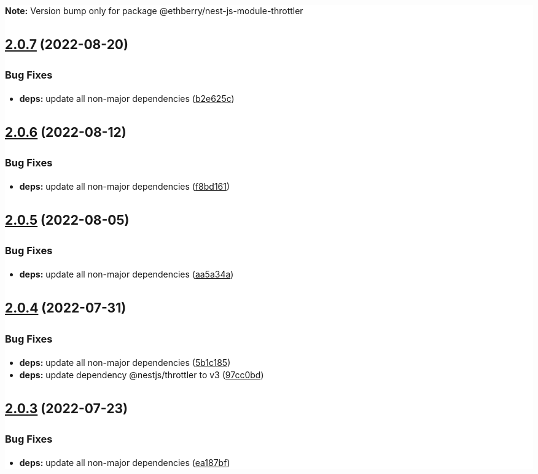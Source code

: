 **Note:** Version bump only for package @ethberry/nest-js-module-throttler

## [2.0.7](https://github.com/ethberry/nestjs-packages/compare/@ethberry/nest-js-module-throttler@2.0.6...@ethberry/nest-js-module-throttler@2.0.7) (2022-08-20)

### Bug Fixes

- **deps:** update all non-major dependencies ([b2e625c](https://github.com/ethberry/nestjs-packages/commit/b2e625c16b065e2daeea4bf4b982ac265bfd5e9e))

## [2.0.6](https://github.com/ethberry/nestjs-packages/compare/@ethberry/nest-js-module-throttler@2.0.5...@ethberry/nest-js-module-throttler@2.0.6) (2022-08-12)

### Bug Fixes

- **deps:** update all non-major dependencies ([f8bd161](https://github.com/ethberry/nestjs-packages/commit/f8bd161c3e2521e7a9e74bc8b3ebd915bc3341f2))

## [2.0.5](https://github.com/ethberry/nestjs-packages/compare/@ethberry/nest-js-module-throttler@2.0.4...@ethberry/nest-js-module-throttler@2.0.5) (2022-08-05)

### Bug Fixes

- **deps:** update all non-major dependencies ([aa5a34a](https://github.com/ethberry/nestjs-packages/commit/aa5a34a28af8f71490cb35be50380baeb5b18322))

## [2.0.4](https://github.com/ethberry/nestjs-packages/compare/@ethberry/nest-js-module-throttler@2.0.3...@ethberry/nest-js-module-throttler@2.0.4) (2022-07-31)

### Bug Fixes

- **deps:** update all non-major dependencies ([5b1c185](https://github.com/ethberry/nestjs-packages/commit/5b1c185814a07c2a920d7b6c4b423efe53748e23))
- **deps:** update dependency @nestjs/throttler to v3 ([97cc0bd](https://github.com/ethberry/nestjs-packages/commit/97cc0bd5e983eb8055248e3de77cfc8e87049f5f))

## [2.0.3](https://github.com/ethberry/nestjs-packages/compare/@ethberry/nest-js-module-throttler@2.0.2...@ethberry/nest-js-module-throttler@2.0.3) (2022-07-23)

### Bug Fixes

- **deps:** update all non-major dependencies ([ea187bf](https://github.com/ethberry/nestjs-packages/commit/ea187bfbe8ad38d2a32117ec6f0a29efb570c062))

